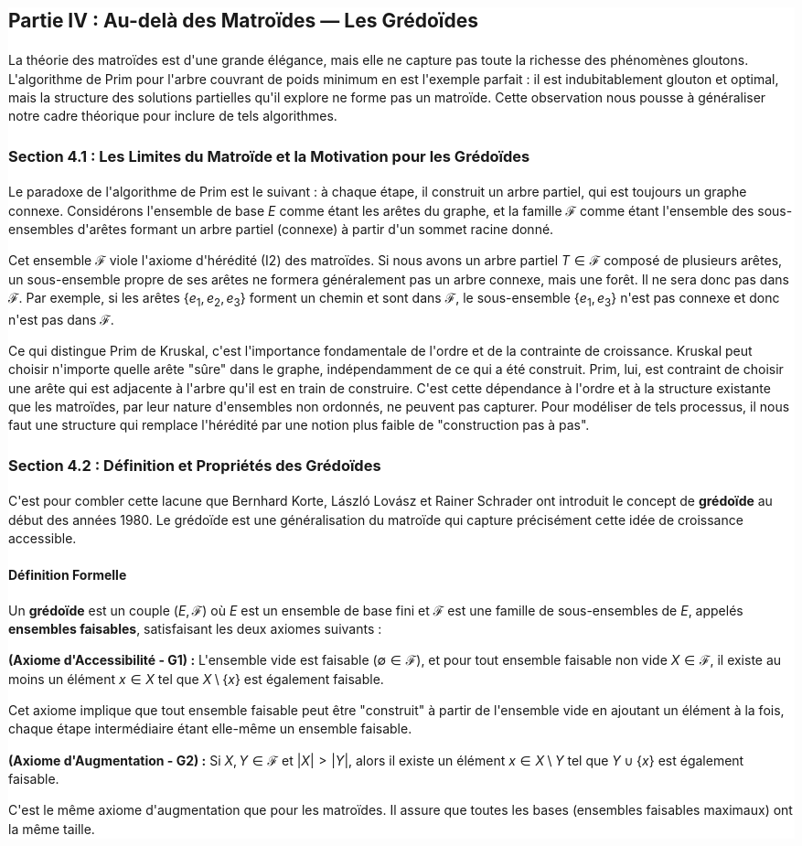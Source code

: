 ## Partie IV : Au-delà des Matroïdes — Les Grédoïdes

La théorie des matroïdes est d'une grande élégance, mais elle ne capture pas toute la richesse des phénomènes gloutons. L'algorithme de Prim pour l'arbre couvrant de poids minimum en est l'exemple parfait : il est indubitablement glouton et optimal, mais la structure des solutions partielles qu'il explore ne forme pas un matroïde. Cette observation nous pousse à généraliser notre cadre théorique pour inclure de tels algorithmes.

### Section 4.1 : Les Limites du Matroïde et la Motivation pour les Grédoïdes

Le paradoxe de l'algorithme de Prim est le suivant : à chaque étape, il construit un arbre partiel, qui est toujours un graphe connexe. Considérons l'ensemble de base $E$ comme étant les arêtes du graphe, et la famille $\mathcal{F}$ comme étant l'ensemble des sous-ensembles d'arêtes formant un arbre partiel (connexe) à partir d'un sommet racine donné.

Cet ensemble $\mathcal{F}$ viole l'axiome d'hérédité (I2) des matroïdes. Si nous avons un arbre partiel $T \in \mathcal{F}$ composé de plusieurs arêtes, un sous-ensemble propre de ses arêtes ne formera généralement pas un arbre connexe, mais une forêt. Il ne sera donc pas dans $\mathcal{F}$. Par exemple, si les arêtes $\{e_1, e_2, e_3\}$ forment un chemin et sont dans $\mathcal{F}$, le sous-ensemble $\{e_1, e_3\}$ n'est pas connexe et donc n'est pas dans $\mathcal{F}$.

Ce qui distingue Prim de Kruskal, c'est l'importance fondamentale de l'ordre et de la contrainte de croissance. Kruskal peut choisir n'importe quelle arête "sûre" dans le graphe, indépendamment de ce qui a été construit. Prim, lui, est contraint de choisir une arête qui est adjacente à l'arbre qu'il est en train de construire. C'est cette dépendance à l'ordre et à la structure existante que les matroïdes, par leur nature d'ensembles non ordonnés, ne peuvent pas capturer. Pour modéliser de tels processus, il nous faut une structure qui remplace l'hérédité par une notion plus faible de "construction pas à pas".

### Section 4.2 : Définition et Propriétés des Grédoïdes

C'est pour combler cette lacune que Bernhard Korte, László Lovász et Rainer Schrader ont introduit le concept de **grédoïde** au début des années 1980. Le grédoïde est une généralisation du matroïde qui capture précisément cette idée de croissance accessible.

#### Définition Formelle

Un **grédoïde** est un couple $(E, \mathcal{F})$ où $E$ est un ensemble de base fini et $\mathcal{F}$ est une famille de sous-ensembles de $E$, appelés **ensembles faisables**, satisfaisant les deux axiomes suivants :

**(Axiome d'Accessibilité - G1) :** L'ensemble vide est faisable ($\emptyset \in \mathcal{F}$), et pour tout ensemble faisable non vide $X \in \mathcal{F}$, il existe au moins un élément $x \in X$ tel que $X \setminus \{x\}$ est également faisable.

Cet axiome implique que tout ensemble faisable peut être "construit" à partir de l'ensemble vide en ajoutant un élément à la fois, chaque étape intermédiaire étant elle-même un ensemble faisable.

**(Axiome d'Augmentation - G2) :** Si $X, Y \in \mathcal{F}$ et $|X| > |Y|$, alors il existe un élément $x \in X \setminus Y$ tel que $Y \cup \{x\}$ est également faisable.

C'est le même axiome d'augmentation que pour les matroïdes. Il assure que toutes les bases (ensembles faisables maximaux) ont la même taille.
